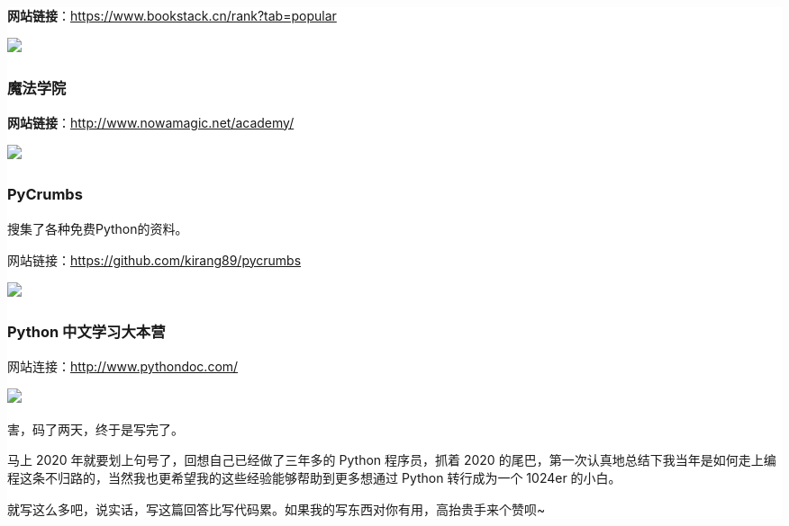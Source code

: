 **网站链接**：https://www.bookstack.cn/rank?tab=popular

![](http://image.iswbm.com/20200104144109.png)

### 魔法学院 

 **网站链接**：http://www.nowamagic.net/academy/

![](http://image.iswbm.com/20200112210558.png)

### PyCrumbs

搜集了各种免费Python的资料。

网站链接：https://github.com/kirang89/pycrumbs

![](http://image.iswbm.com/20200802113311.png)

### Python 中文学习大本营

网站连接：http://www.pythondoc.com/

![](http://image.iswbm.com/20200802110436.png)









害，码了两天，终于是写完了。

马上 2020 年就要划上句号了，回想自己已经做了三年多的 Python 程序员，抓着 2020 的尾巴，第一次认真地总结下我当年是如何走上编程这条不归路的，当然我也更希望我的这些经验能够帮助到更多想通过 Python 转行成为一个 1024er 的小白。

就写这么多吧，说实话，写这篇回答比写代码累。如果我的写东西对你有用，高抬贵手来个赞呗~













